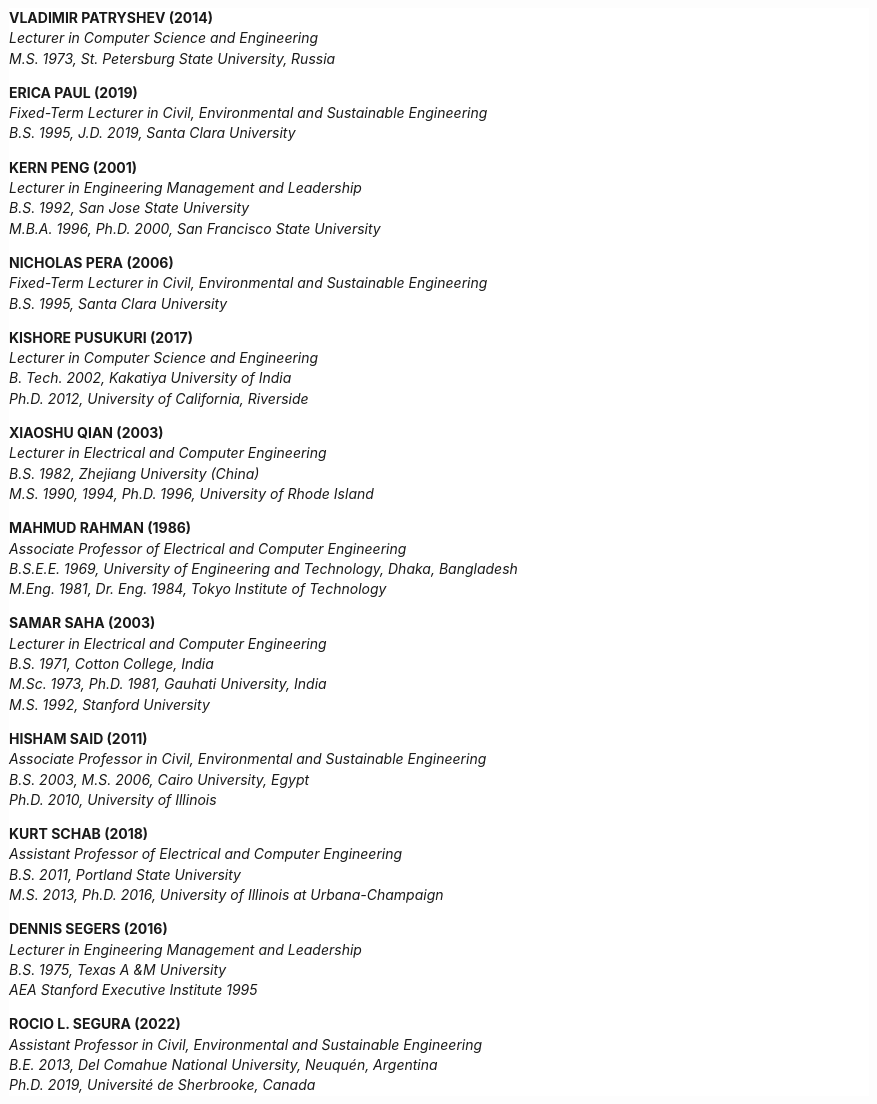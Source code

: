 **VLADIMIR PATRYSHEV (2014)**  
_Lecturer in Computer Science and Engineering_  
_M.S. 1973, St. Petersburg State University, Russia_

**ERICA PAUL (2019)**  
_Fixed-Term Lecturer in Civil, Environmental and Sustainable Engineering_  
_B.S. 1995, J.D. 2019, Santa Clara University_

**KERN PENG (2001)**   
_Lecturer in Engineering Management and Leadership_  
_B.S. 1992, San Jose State University_  
_M.B.A. 1996, Ph.D. 2000, San Francisco State University_

**NICHOLAS PERA (2006)**   
_Fixed-Term Lecturer in Civil, Environmental and Sustainable Engineering_  
_B.S. 1995, Santa Clara University_

**KISHORE PUSUKURI (2017)**  
_Lecturer in Computer Science and Engineering_  
_B. Tech. 2002, Kakatiya University of India_   
_Ph.D. 2012, University of California, Riverside_

**XIAOSHU QIAN (2003)**   
_Lecturer in Electrical and Computer Engineering_  
_B.S. 1982, Zhejiang University (China)_  
_M.S. 1990, 1994, Ph.D. 1996, University of Rhode Island_

**MAHMUD RAHMAN (1986)**   
_Associate Professor of Electrical and Computer Engineering_  
_B.S.E.E. 1969, University of Engineering and Technology, Dhaka, Bangladesh_   
_M.Eng. 1981, Dr. Eng. 1984, Tokyo Institute of Technology_

**SAMAR SAHA (2003)**  
_Lecturer in Electrical and Computer Engineering_  
_B.S. 1971, Cotton College, India_   
_M.Sc. 1973, Ph.D. 1981, Gauhati University, India_  
_M.S. 1992, Stanford University_

**HISHAM SAID (2011)**  
_Associate Professor in Civil, Environmental and Sustainable Engineering_  
_B.S. 2003, M.S. 2006, Cairo University, Egypt_   
_Ph.D. 2010, University of Illinois_

**KURT SCHAB (2018)**  
_Assistant Professor of Electrical and Computer Engineering_  
_B.S. 2011, Portland State University_  
_M.S. 2013, Ph.D. 2016, University of Illinois at Urbana-Champaign_

**DENNIS SEGERS (2016)**  
_Lecturer in Engineering Management and Leadership_  
_B.S. 1975, Texas A  &M University_   
_AEA Stanford Executive Institute 1995_

**ROCIO L. SEGURA (2022)**  
_Assistant Professor in Civil, Environmental and Sustainable Engineering_  
_B.E. 2013, Del Comahue National University, Neuquén, Argentina_   
_Ph.D. 2019, Université de Sherbrooke, Canada_
